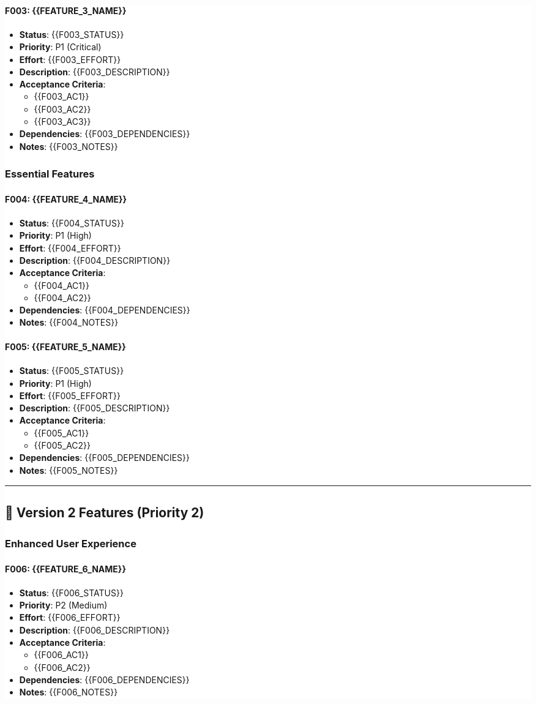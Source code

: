 #### **F003: {{FEATURE_3_NAME}}** 
- **Status**: {{F003_STATUS}}
- **Priority**: P1 (Critical)
- **Effort**: {{F003_EFFORT}}
- **Description**: {{F003_DESCRIPTION}}
- **Acceptance Criteria**:
  - {{F003_AC1}}
  - {{F003_AC2}}
  - {{F003_AC3}}
- **Dependencies**: {{F003_DEPENDENCIES}}
- **Notes**: {{F003_NOTES}}

### **Essential Features**

#### **F004: {{FEATURE_4_NAME}}** 
- **Status**: {{F004_STATUS}}
- **Priority**: P1 (High)
- **Effort**: {{F004_EFFORT}}
- **Description**: {{F004_DESCRIPTION}}
- **Acceptance Criteria**:
  - {{F004_AC1}}
  - {{F004_AC2}}
- **Dependencies**: {{F004_DEPENDENCIES}}
- **Notes**: {{F004_NOTES}}

#### **F005: {{FEATURE_5_NAME}}** 
- **Status**: {{F005_STATUS}}
- **Priority**: P1 (High)
- **Effort**: {{F005_EFFORT}}
- **Description**: {{F005_DESCRIPTION}}
- **Acceptance Criteria**:
  - {{F005_AC1}}
  - {{F005_AC2}}
- **Dependencies**: {{F005_DEPENDENCIES}}
- **Notes**: {{F005_NOTES}}

---

## 🎯 **Version 2 Features (Priority 2)**

### **Enhanced User Experience**

#### **F006: {{FEATURE_6_NAME}}** 
- **Status**: {{F006_STATUS}}
- **Priority**: P2 (Medium)
- **Effort**: {{F006_EFFORT}}
- **Description**: {{F006_DESCRIPTION}}
- **Acceptance Criteria**:
  - {{F006_AC1}}
  - {{F006_AC2}}
- **Dependencies**: {{F006_DEPENDENCIES}}
- **Notes**: {{F006_NOTES}}
